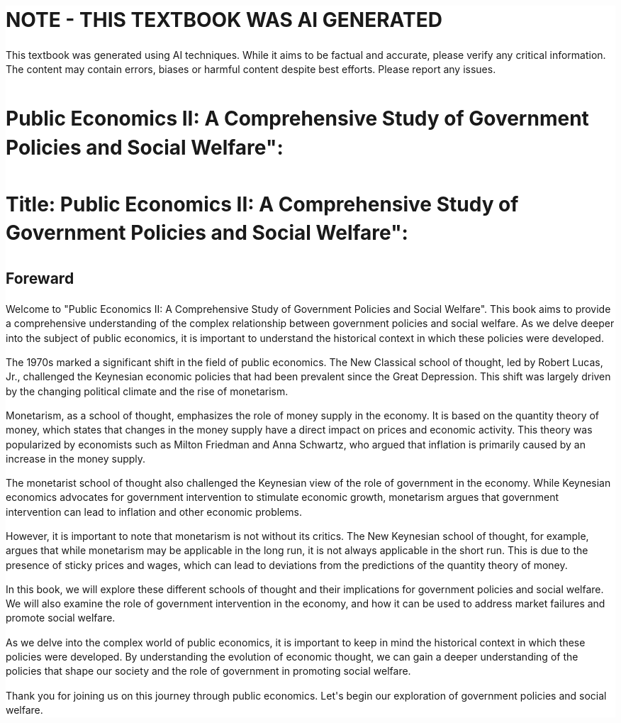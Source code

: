 # NOTE - THIS TEXTBOOK WAS AI GENERATED

This textbook was generated using AI techniques. While it aims to be factual and accurate, please verify any critical information. The content may contain errors, biases or harmful content despite best efforts. Please report any issues.

# Public Economics II: A Comprehensive Study of Government Policies and Social Welfare":


# Title: Public Economics II: A Comprehensive Study of Government Policies and Social Welfare":

## Foreward

Welcome to "Public Economics II: A Comprehensive Study of Government Policies and Social Welfare". This book aims to provide a comprehensive understanding of the complex relationship between government policies and social welfare. As we delve deeper into the subject of public economics, it is important to understand the historical context in which these policies were developed.

The 1970s marked a significant shift in the field of public economics. The New Classical school of thought, led by Robert Lucas, Jr., challenged the Keynesian economic policies that had been prevalent since the Great Depression. This shift was largely driven by the changing political climate and the rise of monetarism.

Monetarism, as a school of thought, emphasizes the role of money supply in the economy. It is based on the quantity theory of money, which states that changes in the money supply have a direct impact on prices and economic activity. This theory was popularized by economists such as Milton Friedman and Anna Schwartz, who argued that inflation is primarily caused by an increase in the money supply.

The monetarist school of thought also challenged the Keynesian view of the role of government in the economy. While Keynesian economics advocates for government intervention to stimulate economic growth, monetarism argues that government intervention can lead to inflation and other economic problems.

However, it is important to note that monetarism is not without its critics. The New Keynesian school of thought, for example, argues that while monetarism may be applicable in the long run, it is not always applicable in the short run. This is due to the presence of sticky prices and wages, which can lead to deviations from the predictions of the quantity theory of money.

In this book, we will explore these different schools of thought and their implications for government policies and social welfare. We will also examine the role of government intervention in the economy, and how it can be used to address market failures and promote social welfare.

As we delve into the complex world of public economics, it is important to keep in mind the historical context in which these policies were developed. By understanding the evolution of economic thought, we can gain a deeper understanding of the policies that shape our society and the role of government in promoting social welfare.

Thank you for joining us on this journey through public economics. Let's begin our exploration of government policies and social welfare.
